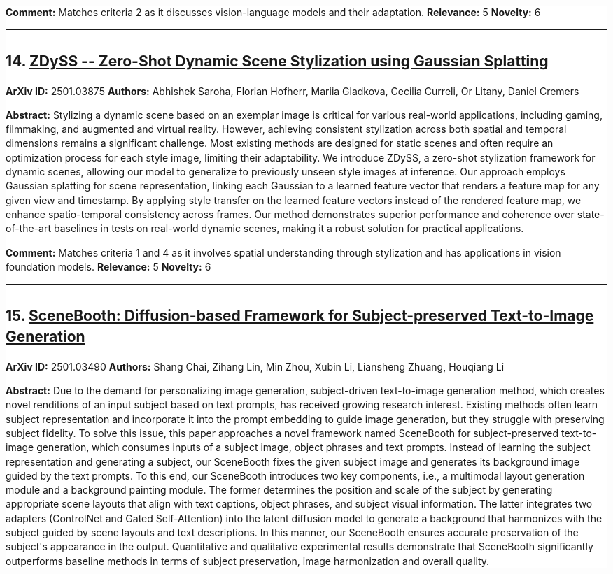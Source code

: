 **Comment:** Matches criteria 2 as it discusses vision-language models and their adaptation.
**Relevance:** 5
**Novelty:** 6

---

## 14. [ZDySS -- Zero-Shot Dynamic Scene Stylization using Gaussian Splatting](https://arxiv.org/abs/2501.03875) <a id="link14"></a>
**ArXiv ID:** 2501.03875
**Authors:** Abhishek Saroha, Florian Hofherr, Mariia Gladkova, Cecilia Curreli, Or Litany, Daniel Cremers

**Abstract:**  Stylizing a dynamic scene based on an exemplar image is critical for various real-world applications, including gaming, filmmaking, and augmented and virtual reality. However, achieving consistent stylization across both spatial and temporal dimensions remains a significant challenge. Most existing methods are designed for static scenes and often require an optimization process for each style image, limiting their adaptability. We introduce ZDySS, a zero-shot stylization framework for dynamic scenes, allowing our model to generalize to previously unseen style images at inference. Our approach employs Gaussian splatting for scene representation, linking each Gaussian to a learned feature vector that renders a feature map for any given view and timestamp. By applying style transfer on the learned feature vectors instead of the rendered feature map, we enhance spatio-temporal consistency across frames. Our method demonstrates superior performance and coherence over state-of-the-art baselines in tests on real-world dynamic scenes, making it a robust solution for practical applications.

**Comment:** Matches criteria 1 and 4 as it involves spatial understanding through stylization and has applications in vision foundation models.
**Relevance:** 5
**Novelty:** 6

---

## 15. [SceneBooth: Diffusion-based Framework for Subject-preserved Text-to-Image Generation](https://arxiv.org/abs/2501.03490) <a id="link15"></a>
**ArXiv ID:** 2501.03490
**Authors:** Shang Chai, Zihang Lin, Min Zhou, Xubin Li, Liansheng Zhuang, Houqiang Li

**Abstract:**  Due to the demand for personalizing image generation, subject-driven text-to-image generation method, which creates novel renditions of an input subject based on text prompts, has received growing research interest. Existing methods often learn subject representation and incorporate it into the prompt embedding to guide image generation, but they struggle with preserving subject fidelity. To solve this issue, this paper approaches a novel framework named SceneBooth for subject-preserved text-to-image generation, which consumes inputs of a subject image, object phrases and text prompts. Instead of learning the subject representation and generating a subject, our SceneBooth fixes the given subject image and generates its background image guided by the text prompts. To this end, our SceneBooth introduces two key components, i.e., a multimodal layout generation module and a background painting module. The former determines the position and scale of the subject by generating appropriate scene layouts that align with text captions, object phrases, and subject visual information. The latter integrates two adapters (ControlNet and Gated Self-Attention) into the latent diffusion model to generate a background that harmonizes with the subject guided by scene layouts and text descriptions. In this manner, our SceneBooth ensures accurate preservation of the subject's appearance in the output. Quantitative and qualitative experimental results demonstrate that SceneBooth significantly outperforms baseline methods in terms of subject preservation, image harmonization and overall quality.
